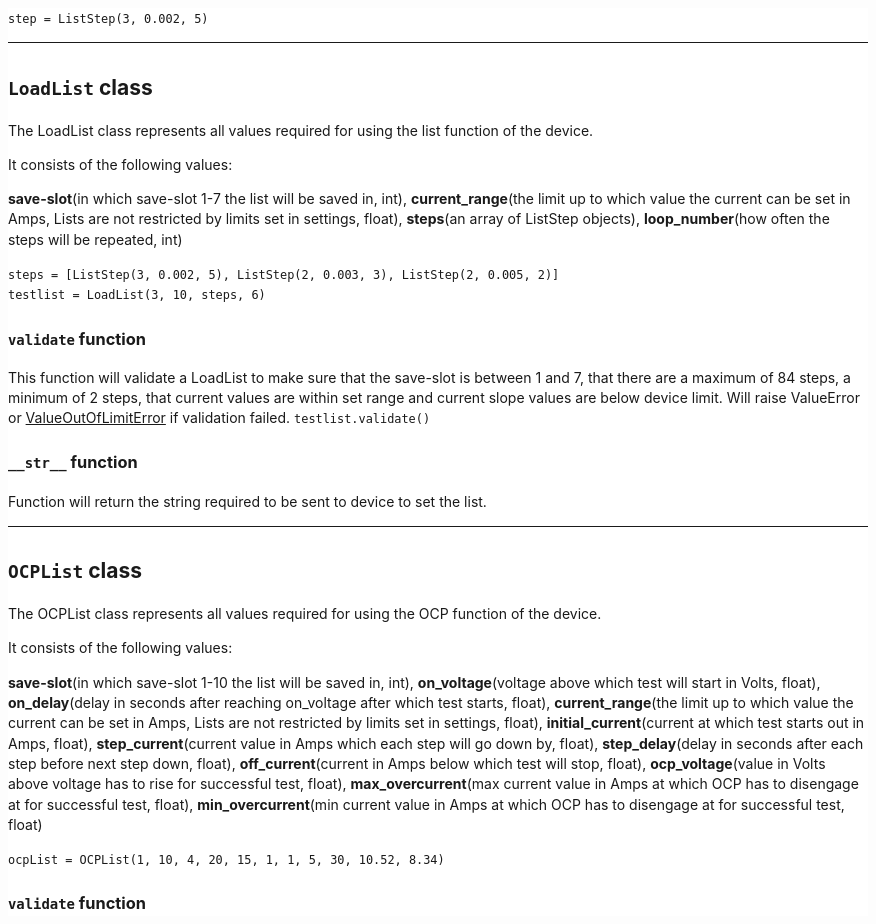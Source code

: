 `step = ListStep(3, 0.002, 5)`
___

## `LoadList` class

The LoadList class represents all values required for using the list function of the device.

It consists of the following values: 

**save-slot**(in which save-slot 1-7 the list will be saved in, int), **current_range**(the limit up to which value the current can be set in Amps, Lists are not restricted by limits set in settings, float), **steps**(an array of ListStep objects), **loop_number**(how often the steps will be repeated, int)
```
steps = [ListStep(3, 0.002, 5), ListStep(2, 0.003, 3), ListStep(2, 0.005, 2)]
testlist = LoadList(3, 10, steps, 6)
```


### `validate` function

This function will validate a LoadList to make sure that the save-slot is between 1 and 7, that there are a maximum of 84 steps, a minimum of 2 steps, that current values are within set range and current slope values are below device limit.
Will raise ValueError or [ValueOutOfLimitError](#valueoutoflimiterror-class) if validation failed.
`testlist.validate()`


### `__str__` function

Function will return the string required to be sent to device to set the list.
___

## `OCPList` class

The OCPList class represents all values required for using the OCP function of the device.

It consists of the following values: 

**save-slot**(in which save-slot 1-10 the list will be saved in, int), **on_voltage**(voltage above which test will start in Volts, float), **on_delay**(delay in seconds after reaching on_voltage after which test starts, float), **current_range**(the limit up to which value the current can be set in Amps, Lists are not restricted by limits set in settings, float), **initial_current**(current at which test starts out in Amps, float), **step_current**(current value in Amps which each step will go down by, float), **step_delay**(delay in seconds after each step before next step down, float), **off_current**(current in Amps below which test will stop, float), **ocp_voltage**(value in Volts above voltage has to rise for successful test, float), **max_overcurrent**(max current value in Amps at which OCP has to disengage at for successful test, float), **min_overcurrent**(min current value in Amps at which OCP has to disengage at for successful test, float)
```
ocpList = OCPList(1, 10, 4, 20, 15, 1, 1, 5, 30, 10.52, 8.34)
```


### `validate` function
